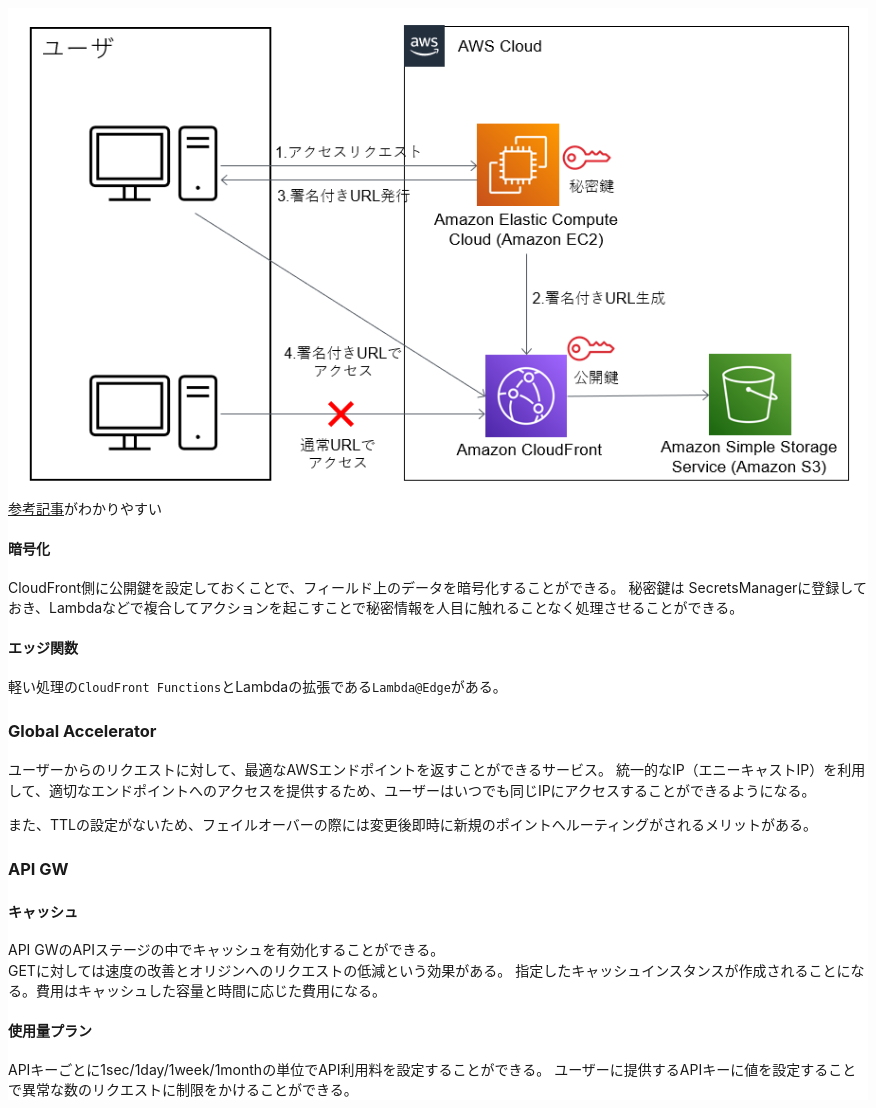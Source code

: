 ![](../img/chap24_cloudfront_url.png)
[参考記事](https://www.aws-room.com/entry/presigned-cloudfront)がわかりやすい


#### 暗号化
CloudFront側に公開鍵を設定しておくことで、フィールド上のデータを暗号化することができる。
秘密鍵は SecretsManagerに登録しておき、Lambdaなどで複合してアクションを起こすことで秘密情報を人目に触れることなく処理させることができる。

#### エッジ関数
軽い処理の`CloudFront Functions`とLambdaの拡張である`Lambda@Edge`がある。


### Global Accelerator
ユーザーからのリクエストに対して、最適なAWSエンドポイントを返すことができるサービス。
統一的なIP（エニーキャストIP）を利用して、適切なエンドポイントへのアクセスを提供するため、ユーザーはいつでも同じIPにアクセスすることができるようになる。

また、TTLの設定がないため、フェイルオーバーの際には変更後即時に新規のポイントへルーティングがされるメリットがある。

### API GW
#### キャッシュ
API GWのAPIステージの中でキャッシュを有効化することができる。  
GETに対しては速度の改善とオリジンへのリクエストの低減という効果がある。
指定したキャッシュインスタンスが作成されることになる。費用はキャッシュした容量と時間に応じた費用になる。

#### 使用量プラン
APIキーごとに1sec/1day/1week/1monthの単位でAPI利用料を設定することができる。
ユーザーに提供するAPIキーに値を設定することで異常な数のリクエストに制限をかけることができる。

